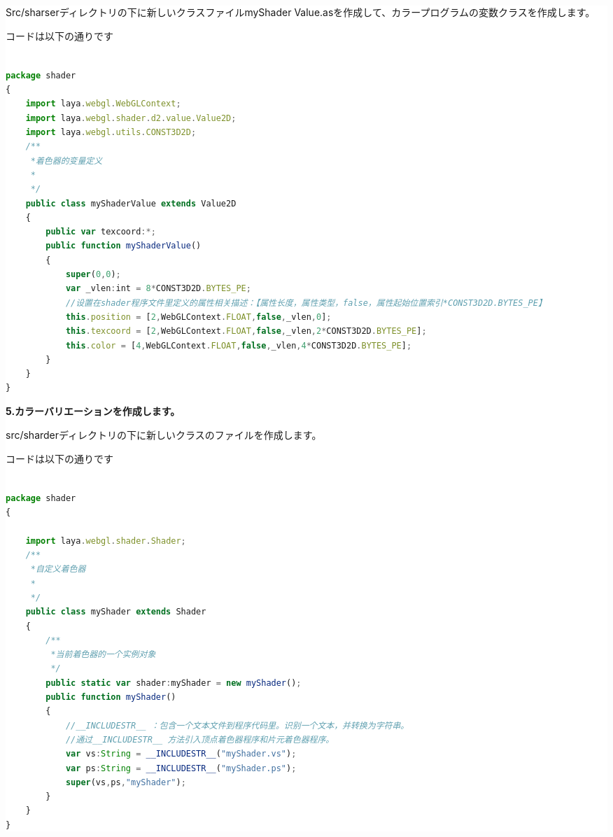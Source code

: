 Src/sharserディレクトリの下に新しいクラスファイルmyShader Value.asを作成して、カラープログラムの変数クラスを作成します。

コードは以下の通りです


```typescript

package shader
{
	import laya.webgl.WebGLContext;
	import laya.webgl.shader.d2.value.Value2D;
	import laya.webgl.utils.CONST3D2D;
	/**
	 *着色器的变量定义 
	 * 
	 */
	public class myShaderValue extends Value2D
	{
		public var texcoord:*;
		public function myShaderValue()
		{
			super(0,0);
			var _vlen:int = 8*CONST3D2D.BYTES_PE;
			//设置在shader程序文件里定义的属性相关描述：【属性长度，属性类型，false，属性起始位置索引*CONST3D2D.BYTES_PE】
			this.position = [2,WebGLContext.FLOAT,false,_vlen,0];
			this.texcoord = [2,WebGLContext.FLOAT,false,_vlen,2*CONST3D2D.BYTES_PE];
			this.color = [4,WebGLContext.FLOAT,false,_vlen,4*CONST3D2D.BYTES_PE];
		}
	}
}
```


**5.カラーバリエーションを作成します。**

src/sharderディレクトリの下に新しいクラスのファイルを作成します。

コードは以下の通りです


```typescript

package shader
{
	
	import laya.webgl.shader.Shader;
	/**
	 *自定义着色器 
	 * 
	 */
	public class myShader extends Shader
	{
		/**
		 *当前着色器的一个实例对象 
		 */		
		public static var shader:myShader = new myShader();
		public function myShader()
		{
			//__INCLUDESTR__ ：包含一个文本文件到程序代码里。识别一个文本，并转换为字符串。
			//通过__INCLUDESTR__ 方法引入顶点着色器程序和片元着色器程序。
			var vs:String = __INCLUDESTR__("myShader.vs");
			var ps:String = __INCLUDESTR__("myShader.ps");
			super(vs,ps,"myShader");
		}
	}
}
```

